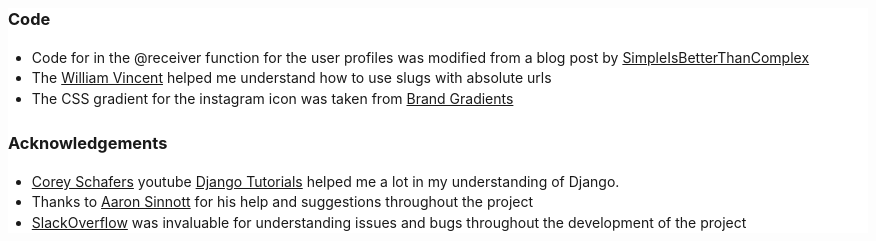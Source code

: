 ### Code
- Code for in the @receiver function for the user profiles was modified from a blog post by [SimpleIsBetterThanComplex](https://simpleisbetterthancomplex.com/tutorial/2016/11/23/how-to-add-user-profile-to-django-admin.html)
- The [William Vincent](https://wsvincent.com/django-slug-tutorial/) helped me understand how to use slugs with absolute urls
- The CSS gradient for the instagram icon was taken from [Brand Gradients](http://www.brandgradients.com/instagram-colors/)

### Acknowledgements
- [Corey Schafers](https://www.youtube.com/playlist?list=PL-osiE80TeTtoQCKZ03TU5fNfx2UY6U4p) youtube [Django Tutorials](https://www.youtube.com/playlist?list=PL-osiE80TeTtoQCKZ03TU5fNfx2UY6U4p) helped me a lot in my understanding of Django.
- Thanks to [Aaron Sinnott](https://github.com/aaronsnig501) for his help and suggestions throughout the project
- [SlackOverflow](https://stackoverflow.com/) was invaluable for understanding issues and bugs throughout the development of the project
